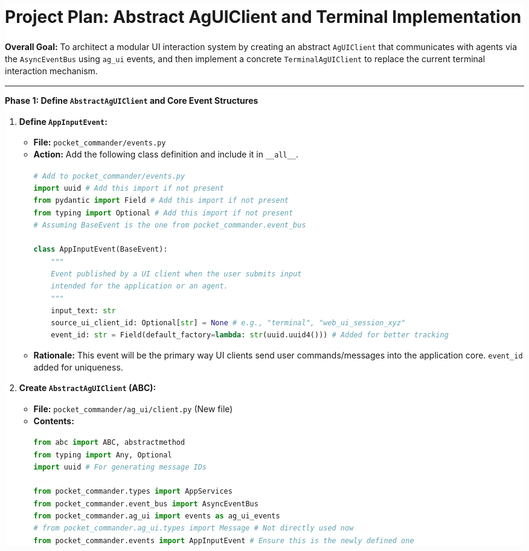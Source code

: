 # Project Plan: Abstract AgUIClient and Terminal Implementation

**Overall Goal:** To architect a modular UI interaction system by creating an abstract `AgUIClient` that communicates with agents via the `AsyncEventBus` using `ag_ui` events, and then implement a concrete `TerminalAgUIClient` to replace the current terminal interaction mechanism.

---

**Phase 1: Define `AbstractAgUIClient` and Core Event Structures**

1.  **Define `AppInputEvent`:**
    *   **File:** `pocket_commander/events.py`
    *   **Action:** Add the following class definition and include it in `__all__`.
        ```python
        # Add to pocket_commander/events.py
        import uuid # Add this import if not present
        from pydantic import Field # Add this import if not present
        from typing import Optional # Add this import if not present
        # Assuming BaseEvent is the one from pocket_commander.event_bus

        class AppInputEvent(BaseEvent):
            """
            Event published by a UI client when the user submits input
            intended for the application or an agent.
            """
            input_text: str
            source_ui_client_id: Optional[str] = None # e.g., "terminal", "web_ui_session_xyz"
            event_id: str = Field(default_factory=lambda: str(uuid.uuid4())) # Added for better tracking
        ```
    *   **Rationale:** This event will be the primary way UI clients send user commands/messages into the application core. `event_id` added for uniqueness.

2.  **Create `AbstractAgUIClient` (ABC):**
    *   **File:** `pocket_commander/ag_ui/client.py` (New file)
    *   **Contents:**
        ```python
        from abc import ABC, abstractmethod
        from typing import Any, Optional
        import uuid # For generating message IDs

        from pocket_commander.types import AppServices
        from pocket_commander.event_bus import AsyncEventBus
        from pocket_commander.ag_ui import events as ag_ui_events
        # from pocket_commander.ag_ui.types import Message # Not directly used now
        from pocket_commander.events import AppInputEvent # Ensure this is the newly defined one
